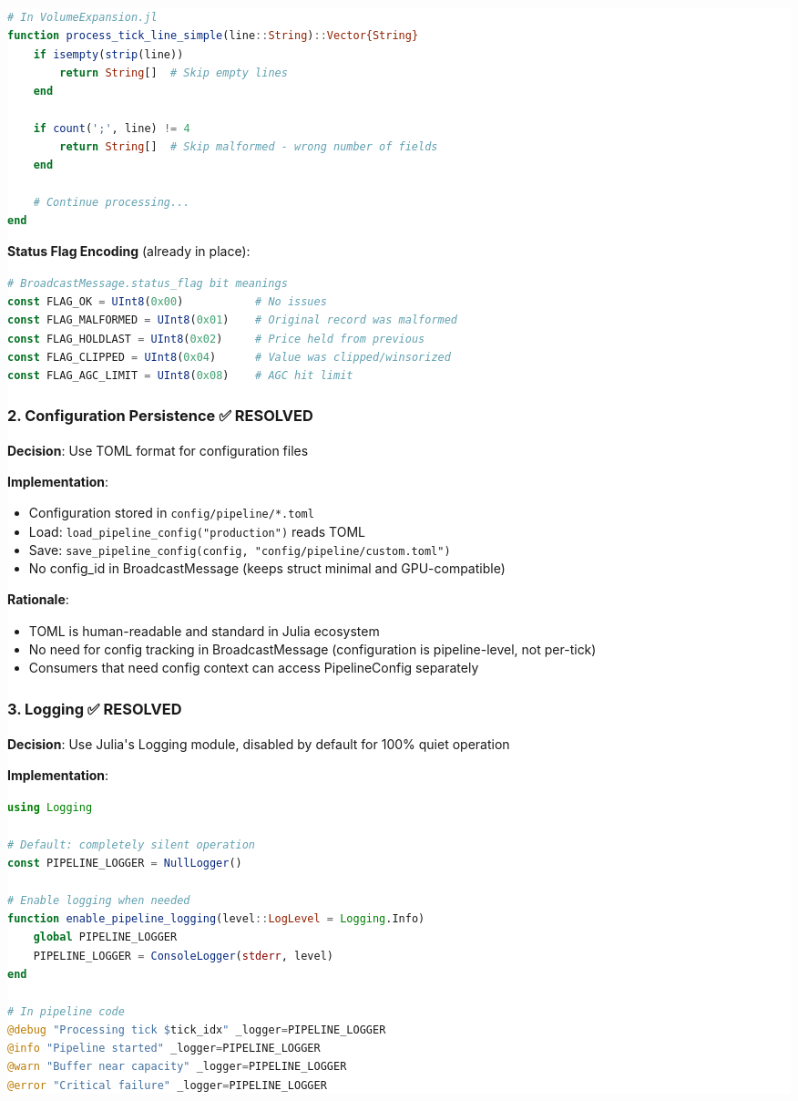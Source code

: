 ```julia
# In VolumeExpansion.jl
function process_tick_line_simple(line::String)::Vector{String}
    if isempty(strip(line))
        return String[]  # Skip empty lines
    end
    
    if count(';', line) != 4
        return String[]  # Skip malformed - wrong number of fields
    end
    
    # Continue processing...
end
```

**Status Flag Encoding** (already in place):
```julia
# BroadcastMessage.status_flag bit meanings
const FLAG_OK = UInt8(0x00)           # No issues
const FLAG_MALFORMED = UInt8(0x01)    # Original record was malformed
const FLAG_HOLDLAST = UInt8(0x02)     # Price held from previous
const FLAG_CLIPPED = UInt8(0x04)      # Value was clipped/winsorized
const FLAG_AGC_LIMIT = UInt8(0x08)    # AGC hit limit
```

### 2. **Configuration Persistence** ✅ RESOLVED
**Decision**: Use TOML format for configuration files

**Implementation**:
- Configuration stored in `config/pipeline/*.toml`
- Load: `load_pipeline_config("production")` reads TOML
- Save: `save_pipeline_config(config, "config/pipeline/custom.toml")`
- No config_id in BroadcastMessage (keeps struct minimal and GPU-compatible)

**Rationale**: 
- TOML is human-readable and standard in Julia ecosystem
- No need for config tracking in BroadcastMessage (configuration is pipeline-level, not per-tick)
- Consumers that need config context can access PipelineConfig separately

### 3. **Logging** ✅ RESOLVED
**Decision**: Use Julia's Logging module, disabled by default for 100% quiet operation

**Implementation**:
```julia
using Logging

# Default: completely silent operation
const PIPELINE_LOGGER = NullLogger()

# Enable logging when needed
function enable_pipeline_logging(level::LogLevel = Logging.Info)
    global PIPELINE_LOGGER
    PIPELINE_LOGGER = ConsoleLogger(stderr, level)
end

# In pipeline code
@debug "Processing tick $tick_idx" _logger=PIPELINE_LOGGER
@info "Pipeline started" _logger=PIPELINE_LOGGER
@warn "Buffer near capacity" _logger=PIPELINE_LOGGER
@error "Critical failure" _logger=PIPELINE_LOGGER
```
